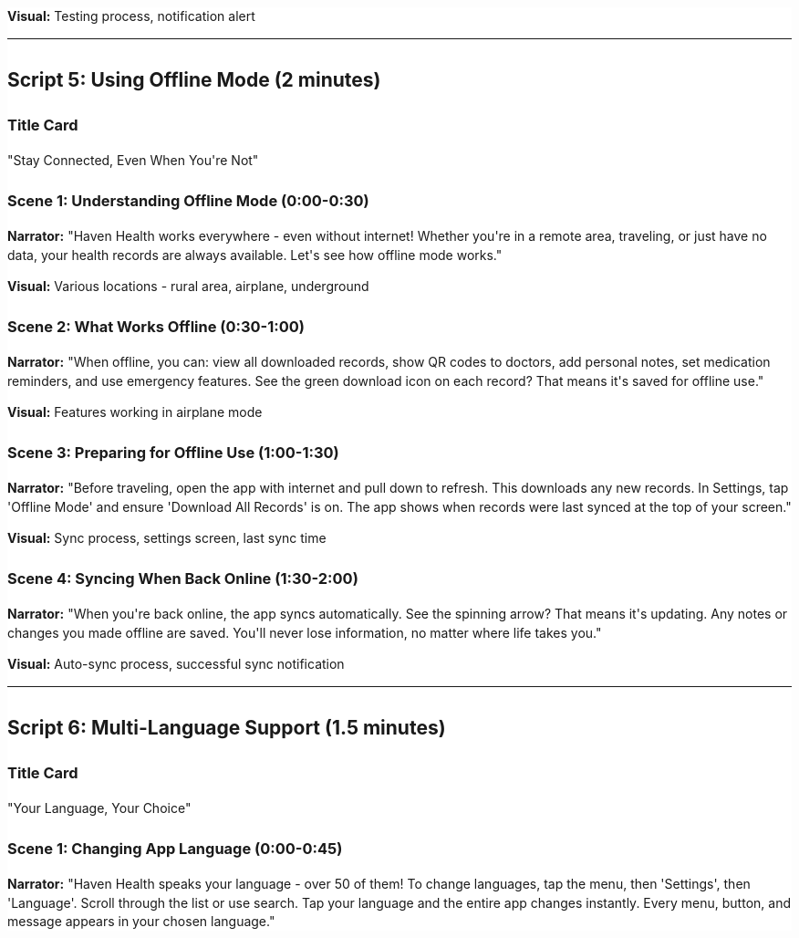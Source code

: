 **Visual:** Testing process, notification alert

---

## Script 5: Using Offline Mode (2 minutes)

### Title Card
"Stay Connected, Even When You're Not"

### Scene 1: Understanding Offline Mode (0:00-0:30)
**Narrator:**
"Haven Health works everywhere - even without internet! Whether you're in a remote area, traveling, or just have no data, your health records are always available. Let's see how offline mode works."

**Visual:** Various locations - rural area, airplane, underground

### Scene 2: What Works Offline (0:30-1:00)
**Narrator:**
"When offline, you can: view all downloaded records, show QR codes to doctors, add personal notes, set medication reminders, and use emergency features. See the green download icon on each record? That means it's saved for offline use."

**Visual:** Features working in airplane mode

### Scene 3: Preparing for Offline Use (1:00-1:30)
**Narrator:**
"Before traveling, open the app with internet and pull down to refresh. This downloads any new records. In Settings, tap 'Offline Mode' and ensure 'Download All Records' is on. The app shows when records were last synced at the top of your screen."

**Visual:** Sync process, settings screen, last sync time

### Scene 4: Syncing When Back Online (1:30-2:00)
**Narrator:**
"When you're back online, the app syncs automatically. See the spinning arrow? That means it's updating. Any notes or changes you made offline are saved. You'll never lose information, no matter where life takes you."

**Visual:** Auto-sync process, successful sync notification

---

## Script 6: Multi-Language Support (1.5 minutes)

### Title Card
"Your Language, Your Choice"

### Scene 1: Changing App Language (0:00-0:45)
**Narrator:**
"Haven Health speaks your language - over 50 of them! To change languages, tap the menu, then 'Settings', then 'Language'. Scroll through the list or use search. Tap your language and the entire app changes instantly. Every menu, button, and message appears in your chosen language."
